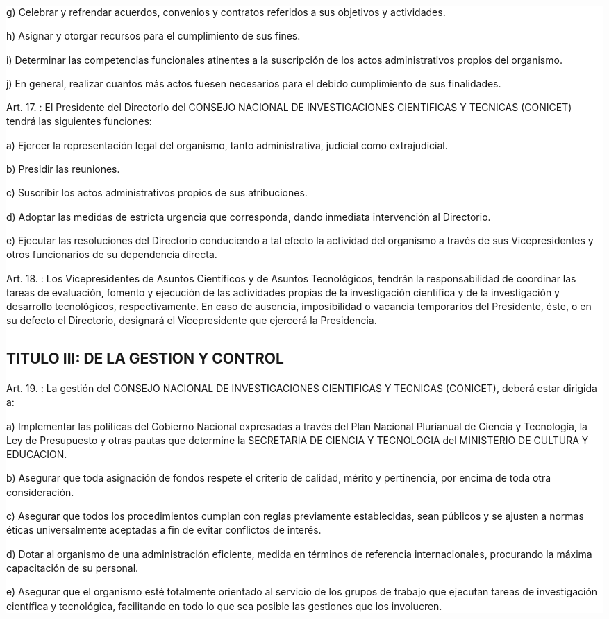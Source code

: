 g) Celebrar y refrendar acuerdos, convenios y contratos referidos a sus objetivos y actividades.

h) Asignar  y  otorgar  recursos  para el cumplimiento de sus fines.

i)  Determinar  las  competencias  funcionales    atinentes   a  la suscripción de  los  actos  administrativos  propios del organismo.

j) En general, realizar cuantos más actos fuesen necesarios para el debido cumplimiento de sus finalidades.

<a id="17"></a>
Art.  17.  : El Presidente del Directorio del CONSEJO  NACIONAL  DE INVESTIGACIONES    CIENTIFICAS  Y  TECNICAS  (CONICET)  tendrá  las siguientes funciones:

a) Ejercer la representación legal del organismo, tanto administrativa, judicial como extrajudicial.

b) Presidir las reuniones.

c) Suscribir los actos  administrativos propios de sus atribuciones.

d) Adoptar las medidas de  estricta urgencia que corresponda, dando inmediata intervención al Directorio.

e)  Ejecutar las resoluciones  del  Directorio  conduciendo  a  tal efecto la actividad del organismo a través de sus Vicepresidentes y otros funcionarios de su dependencia directa.

<a id="18"></a>
Art.  18. : Los Vicepresidentes de Asuntos Científicos y de Asuntos Tecnológicos, tendrán la responsabilidad de coordinar las tareas de evaluación,  fomento  y  ejecución de las actividades propias de la investigación científica  y   de  la  investigación  y  desarrollo tecnológicos, respectivamente. En caso de ausencia, imposibilidad o vacancia temporarios del Presidente,  éste,  o  en  su  defecto  el Directorio, designará el Vicepresidente que ejercerá la Presidencia.

## TITULO III: DE LA GESTION Y CONTROL

<a id="19"></a>
Art.  19.  :  La  gestión  del  CONSEJO NACIONAL DE INVESTIGACIONES CIENTIFICAS  Y  TECNICAS  (CONICET),    deberá  estar  dirigida a:

a)  Implementar las políticas del Gobierno  Nacional  expresadas  a través del Plan Nacional Plurianual de Ciencia y Tecnología, la Ley de Presupuesto  y otras  pautas  que  determine  la  SECRETARIA DE CIENCIA   Y  TECNOLOGIA  del MINISTERIO  DE  CULTURA  Y  EDUCACION.

b) Asegurar  que  toda  asignación de fondos respete el criterio de calidad, mérito y pertinencia, por encima de toda otra consideración.

c)  Asegurar  que  todos  los  procedimientos  cumplan  con  reglas previamente establecidas, sean  públicos  y  se  ajusten  a  normas éticas  universalmente aceptadas  a  fin  de  evitar conflictos de interés.

d)  Dotar al organismo de una administración eficiente,  medida  en términos de referencia  internacionales,  procurando  la  máxima capacitación de su personal.

e) Asegurar  que el organismo esté totalmente orientado al servicio de los grupos  de  trabajo  que  ejecutan  tareas  de investigación científica  y tecnológica, facilitando en todo lo que  sea  posible las gestiones que los involucren.
